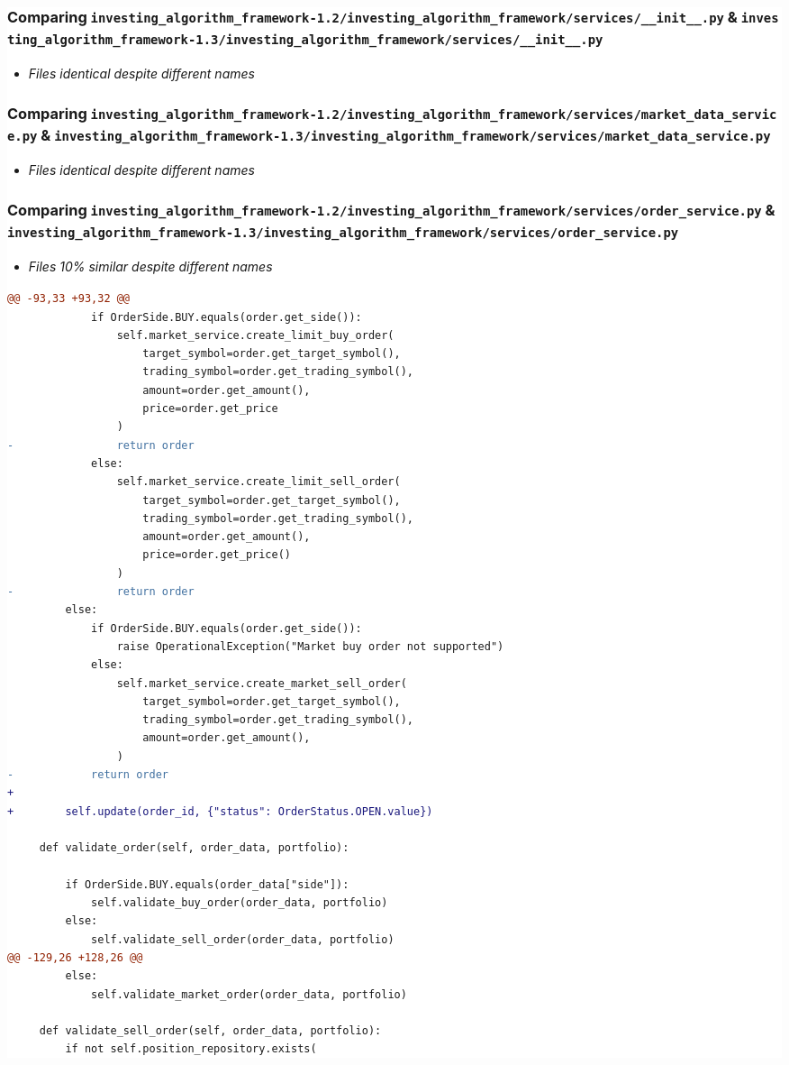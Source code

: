 ### Comparing `investing_algorithm_framework-1.2/investing_algorithm_framework/services/__init__.py` & `investing_algorithm_framework-1.3/investing_algorithm_framework/services/__init__.py`

 * *Files identical despite different names*

### Comparing `investing_algorithm_framework-1.2/investing_algorithm_framework/services/market_data_service.py` & `investing_algorithm_framework-1.3/investing_algorithm_framework/services/market_data_service.py`

 * *Files identical despite different names*

### Comparing `investing_algorithm_framework-1.2/investing_algorithm_framework/services/order_service.py` & `investing_algorithm_framework-1.3/investing_algorithm_framework/services/order_service.py`

 * *Files 10% similar despite different names*

```diff
@@ -93,33 +93,32 @@
             if OrderSide.BUY.equals(order.get_side()):
                 self.market_service.create_limit_buy_order(
                     target_symbol=order.get_target_symbol(),
                     trading_symbol=order.get_trading_symbol(),
                     amount=order.get_amount(),
                     price=order.get_price
                 )
-                return order
             else:
                 self.market_service.create_limit_sell_order(
                     target_symbol=order.get_target_symbol(),
                     trading_symbol=order.get_trading_symbol(),
                     amount=order.get_amount(),
                     price=order.get_price()
                 )
-                return order
         else:
             if OrderSide.BUY.equals(order.get_side()):
                 raise OperationalException("Market buy order not supported")
             else:
                 self.market_service.create_market_sell_order(
                     target_symbol=order.get_target_symbol(),
                     trading_symbol=order.get_trading_symbol(),
                     amount=order.get_amount(),
                 )
-            return order
+
+        self.update(order_id, {"status": OrderStatus.OPEN.value})
 
     def validate_order(self, order_data, portfolio):
 
         if OrderSide.BUY.equals(order_data["side"]):
             self.validate_buy_order(order_data, portfolio)
         else:
             self.validate_sell_order(order_data, portfolio)
@@ -129,26 +128,26 @@
         else:
             self.validate_market_order(order_data, portfolio)
 
     def validate_sell_order(self, order_data, portfolio):
         if not self.position_repository.exists(
```